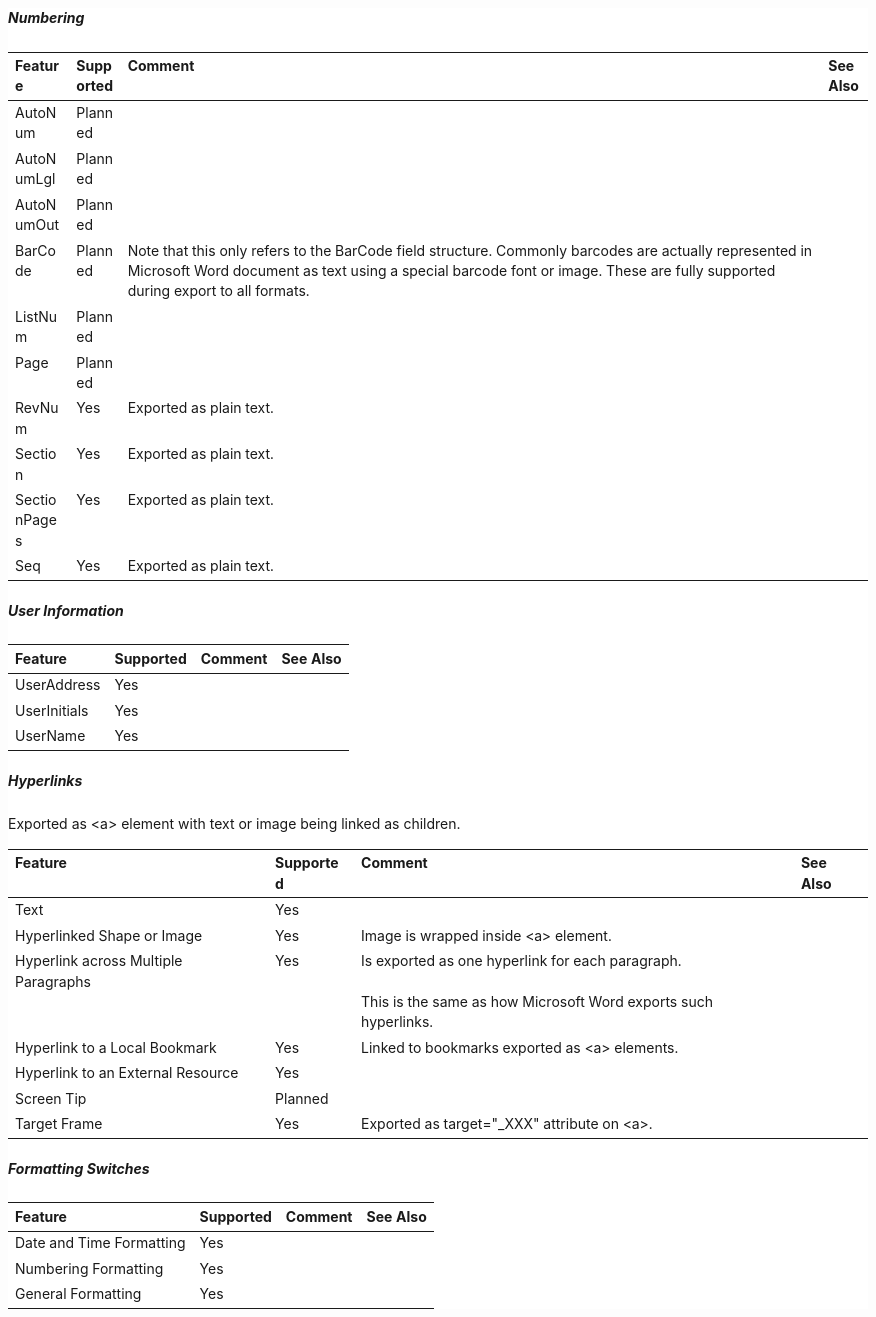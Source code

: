 ##### **Numbering**

|**Feature**|**Supported**|**Comment**|**See Also**|
| :- | :- | :- | :- |
|AutoNum |Planned | | |
|AutoNumLgl |Planned | | |
|AutoNumOut |Planned | | |
|BarCode |Planned |Note that this only refers to the BarCode field structure. Commonly barcodes are actually represented in Microsoft Word document as text using a special barcode font or image. These are fully supported during export to all formats. | |
|ListNum |Planned | | |
|Page |Planned | | |
|RevNum |Yes |Exported as plain text. | |
|Section |Yes |Exported as plain text. | |
|SectionPages |Yes |Exported as plain text. | |
|Seq |Yes |Exported as plain text. | |

##### **User Information**

|**Feature**|**Supported**|**Comment**|**See Also**|
| :- | :- | :- | :- |
|UserAddress |Yes | | |
|UserInitials |Yes | | |
|UserName |Yes | | |

##### **Hyperlinks**

Exported as &lt;a&gt; element with text or image being linked as children.

|**Feature**|**Supported**|**Comment**|**See Also**|
| :- | :- | :- | :- |
|Text |Yes | | |
|Hyperlinked Shape or Image |Yes |Image is wrapped inside &lt;a&gt; element. | |
|Hyperlink across Multiple Paragraphs |Yes |Is exported as one hyperlink for each paragraph. <br><br>This is the same as how Microsoft Word exports such hyperlinks. | |
|Hyperlink to a Local Bookmark |Yes |Linked to bookmarks exported as &lt;a&gt; elements. | |
|Hyperlink to an External Resource |Yes | | |
|Screen Tip |Planned | | |
|Target Frame |Yes |Exported as target="_XXX" attribute on &lt;a&gt;. | |

##### **Formatting Switches**

|**Feature**|**Supported**|**Comment**|**See Also**|
| :- | :- | :- | :- |
|Date and Time Formatting |Yes | | |
|Numbering Formatting |Yes | | |
|General Formatting |Yes | | |

